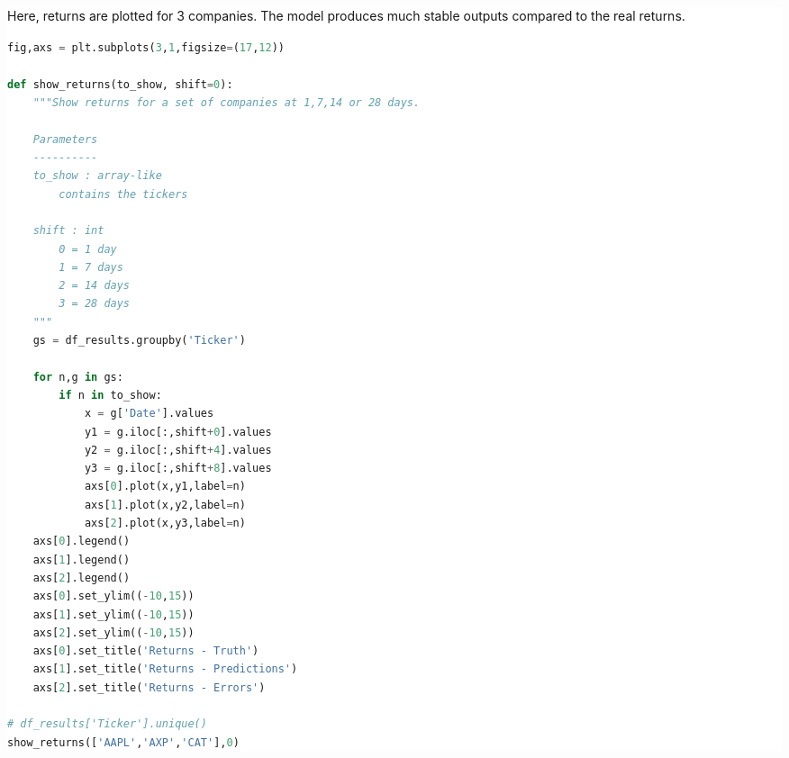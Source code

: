 
Here, returns are plotted for 3 companies. The model produces much stable outputs compared to the real returns.


```python
fig,axs = plt.subplots(3,1,figsize=(17,12))

def show_returns(to_show, shift=0):
    """Show returns for a set of companies at 1,7,14 or 28 days.
    
    Parameters
    ----------
    to_show : array-like
        contains the tickers
        
    shift : int
        0 = 1 day
        1 = 7 days
        2 = 14 days
        3 = 28 days
    """
    gs = df_results.groupby('Ticker')

    for n,g in gs:
        if n in to_show:
            x = g['Date'].values
            y1 = g.iloc[:,shift+0].values
            y2 = g.iloc[:,shift+4].values
            y3 = g.iloc[:,shift+8].values
            axs[0].plot(x,y1,label=n)
            axs[1].plot(x,y2,label=n)
            axs[2].plot(x,y3,label=n)
    axs[0].legend()
    axs[1].legend()
    axs[2].legend()
    axs[0].set_ylim((-10,15))
    axs[1].set_ylim((-10,15))    
    axs[2].set_ylim((-10,15))
    axs[0].set_title('Returns - Truth')
    axs[1].set_title('Returns - Predictions')
    axs[2].set_title('Returns - Errors')
    
# df_results['Ticker'].unique()
show_returns(['AAPL','AXP','CAT'],0)
```

